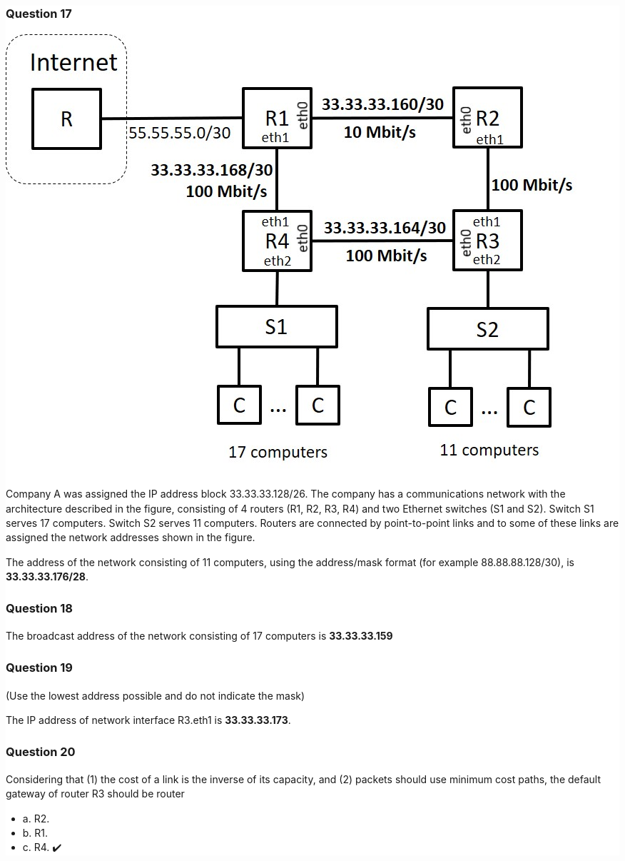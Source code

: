 ### Question 17

![](20210120-RCOM-IP.jpeg)

Company A was assigned the IP address block 33.33.33.128/26. The company has a communications network with the architecture described in the figure, consisting of 4 routers (R1, R2, R3, R4) and two Ethernet switches (S1 and S2). Switch S1 serves 17 computers. Switch S2 serves 11 computers. Routers are connected by point-to-point links and to some of these links are assigned the network addresses shown in the figure.

The address of the network consisting of 11 computers, using the address/mask format (for example 88.88.88.128/30), is **33.33.33.176/28**.

### Question 18

The broadcast address of the network consisting of 17 computers is **33.33.33.159**

### Question 19

(Use the lowest address possible and do not indicate the mask)

The IP address of network interface R3.eth1 is **33.33.33.173**.

### Question 20

Considering that (1) the cost of a link is the inverse of its capacity, and (2) packets should use minimum cost paths, the default gateway of router R3 should be router

- a. R2.
- b. R1.
- c. R4. :heavy_check_mark:
